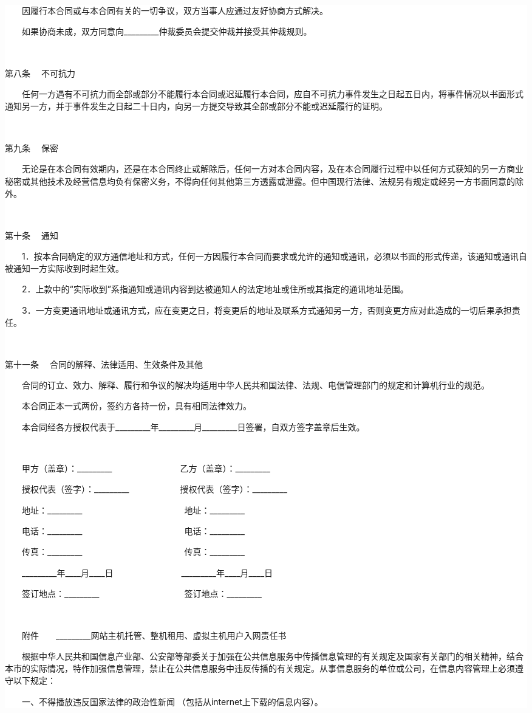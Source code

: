 　　因履行本合同或与本合同有关的一切争议，双方当事人应通过友好协商方式解决。

　　如果协商未成，双方同意向_________仲裁委员会提交仲裁并接受其仲裁规则。

　　

第八条
　不可抗力

　　任何一方遇有不可抗力而全部或部分不能履行本合同或迟延履行本合同，应自不可抗力事件发生之日起五日内，将事件情况以书面形式通知另一方，并于事件发生之日起二十日内，向另一方提交导致其全部或部分不能或迟延履行的证明。

　　

第九条
　保密

　　无论是在本合同有效期内，还是在本合同终止或解除后，任何一方对本合同内容，及在本合同履行过程中以任何方式获知的另一方商业秘密或其他技术及经营信息均负有保密义务，不得向任何其他第三方透露或泄露。但中国现行法律、法规另有规定或经另一方书面同意的除外。

　　

第十条
　通知

　　1．按本合同确定的双方通信地址和方式，任何一方因履行本合同而要求或允许的通知或通讯，必须以书面的形式传递，该通知或通讯自被通知一方实际收到时起生效。

　　2．上款中的“实际收到”系指通知或通讯内容到达被通知人的法定地址或住所或其指定的通讯地址范围。

　　3．一方变更通讯地址或通讯方式，应在变更之日，将变更后的地址及联系方式通知另一方，否则变更方应对此造成的一切后果承担责任。

　　

第十一条
　合同的解释、法律适用、生效条件及其他

　　合同的订立、效力、解释、履行和争议的解决均适用中华人民共和国法律、法规、电信管理部门的规定和计算机行业的规范。

　　本合同正本一式两份，签约方各持一份，具有相同法律效力。

　　本合同经各方授权代表于_________年_________月_________日签署，自双方签字盖章后生效。　

　　　

　　甲方（盖章）：_________　　　　　　　　乙方（盖章）：_________　　

　　授权代表（签字）：_________　　　　　　授权代表（签字）：_________　　

　　地址：_________　　　　　　　　　　　　地址：_________　　

　　电话：_________　　　　　　　　　　　　电话：_________　　

　　传真：_________　　　　　　　　　　　　传真：_________　　

　　_________年____月____日　　　　　　　　_________年____月____日　　

　　签订地点：_________　　　　　　　　　　签订地点：_________

　　

　　附件　　_________网站主机托管、整机租用、虚拟主机用户入网责任书　　

　　根据中华人民共和国信息产业部、公安部等部委关于加强在公共信息服务中传播信息管理的有关规定及国家有关部门的相关精神，结合本市的实际情况，特作加强信息管理，禁止在公共信息服务中违反传播的有关规定。从事信息服务的单位或公司，在信息内容管理上必须遵守以下规定：

　　一、不得播放违反国家法律的政治性新闻 （包括从internet上下载的信息内容）。
